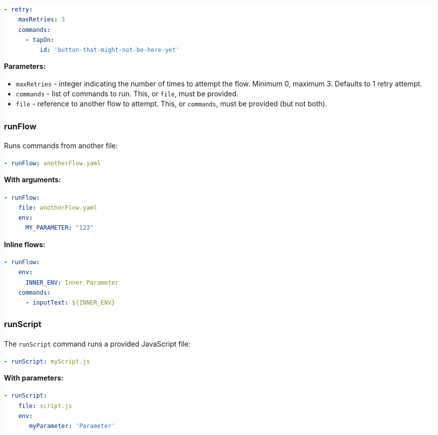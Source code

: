 ```yaml
- retry:
    maxRetries: 3
    commands:
      - tapOn:
          id: 'button-that-might-not-be-here-yet'
```

**Parameters:**
- `maxRetries` - integer indicating the number of times to attempt the flow. Minimum 0, maximum 3. Defaults to 1 retry attempt.
- `commands` - list of commands to run. This, or `file`, must be provided.
- `file` - reference to another flow to attempt. This, or `commands`, must be provided (but not both).

### runFlow

Runs commands from another file:

```yaml
- runFlow: anotherFlow.yaml
```

**With arguments:**

```yaml
- runFlow:
    file: anotherFlow.yaml
    env:
      MY_PARAMETER: "123"
```

**Inline flows:**

```yaml
- runFlow:
    env:
      INNER_ENV: Inner Parameter
    commands:
      - inputText: ${INNER_ENV}
```

### runScript

The `runScript` command runs a provided JavaScript file:

```yaml
- runScript: myScript.js
```

**With parameters:**

```yaml
- runScript:
    file: script.js
    env:
       myParameter: 'Parameter'
```
